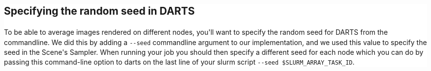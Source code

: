 
## Specifying the random seed in DARTS

To be able to average images rendered on different nodes, you'll want to specify the random seed for DARTS from the commandline. We did this by adding a `--seed` commandline argument to our implementation, and we used this value to specify the seed in the Scene's Sampler. When running your job you should then specify a different seed for each node which you can do by passing this command-line option to darts on the last line of your slurm script  `--seed $SLURM_ARRAY_TASK_ID`.


